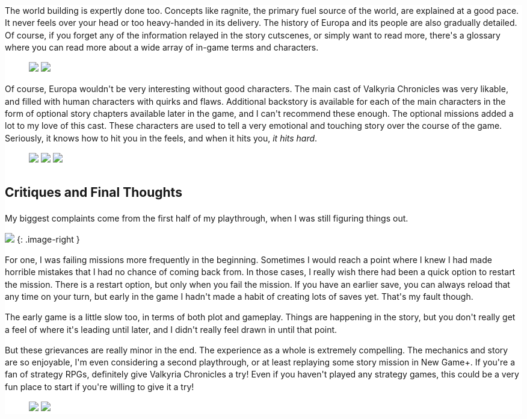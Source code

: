 The world building is expertly done too. Concepts like ragnite, the primary fuel
source of the world, are explained at a good pace. It never feels over your head
or too heavy-handed in its delivery. The history of Europa and its people are
also gradually detailed. Of course, if you forget any of the information relayed
in the story cutscenes, or simply want to read more, there's a glossary where
you can read more about a wide array of in-game terms and characters.

<figure class="half">
    <a href="https://i.imgur.com/nuPZnkb.jpg"><img src="https://i.imgur.com/nuPZnkbm.jpg"/></a>
    <a href="https://i.imgur.com/gaSBA7C.jpg"><img src="https://i.imgur.com/gaSBA7Cm.jpg"/></a>
</figure>

Of course, Europa wouldn't be very interesting without good characters. The main
cast of Valkyria Chronicles was very likable, and filled with human characters
with quirks and flaws. Additional backstory is available for each of the main
characters in the form of optional story chapters available later in the game,
and I can't recommend these enough. The optional missions added a lot to my love
of this cast. These characters are used to tell a very emotional and touching
story over the course of the game. Seriously, it knows how to hit you in the
feels, and when it hits you, *it hits hard*.

<figure class="third">
    <a href="https://i.imgur.com/tGklAj5.jpg"><img src="https://i.imgur.com/tGklAj5m.jpg"/></a>
    <a href="https://i.imgur.com/GjR9owJ.jpg"><img src="https://i.imgur.com/GjR9owJm.jpg"/></a>
    <a href="https://i.imgur.com/mGPCKHN.jpg"><img src="https://i.imgur.com/mGPCKHNm.jpg"/></a>
</figure>

## Critiques and Final Thoughts

My biggest complaints come from the first half of my playthrough, when I was
still figuring things out.

[![](https://i.imgur.com/IXhY5Fom.jpg)](https://i.imgur.com/IXhY5Fo.jpg)
{: .image-right }

For one, I was failing missions more frequently in the beginning. Sometimes I
would reach a point where I knew I had made horrible mistakes that I had no
chance of coming back from. In those cases, I really wish there had been a quick
option to restart the mission. There is a restart option, but only when you fail
the mission. If you have an earlier save, you can always reload that any time on
your turn, but early in the game I hadn't made a habit of creating lots of saves
yet. That's my fault though.

The early game is a little slow too, in terms of both plot and gameplay. Things
are happening in the story, but you don't really get a feel of where it's
leading until later, and I didn't really feel drawn in until that point.

But these grievances are really minor in the end. The experience as a whole is
extremely compelling. The mechanics and story are so enjoyable, I'm even
considering a second playthrough, or at least replaying some story mission in
New Game+. If you're a fan of strategy RPGs, definitely give Valkyria Chronicles
a try! Even if you haven't played any strategy games, this could be a very fun
place to start if you're willing to give it a try!

<figure class="half">
    <a href="https://i.imgur.com/C6HDukC.jpg"><img src="https://i.imgur.com/C6HDukCm.jpg"/></a>
    <a href="https://i.imgur.com/47o4fqu.jpg"><img src="https://i.imgur.com/47o4fqum.jpg"/></a>
</figure>
